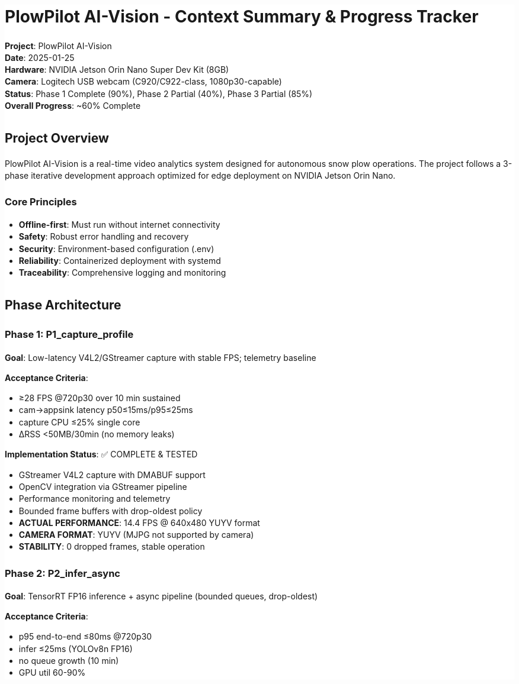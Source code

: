 # PlowPilot AI-Vision - Context Summary & Progress Tracker

**Project**: PlowPilot AI-Vision  
**Date**: 2025-01-25  
**Hardware**: NVIDIA Jetson Orin Nano Super Dev Kit (8GB)  
**Camera**: Logitech USB webcam (C920/C922-class, 1080p30-capable)  
**Status**: Phase 1 Complete (90%), Phase 2 Partial (40%), Phase 3 Partial (85%)  
**Overall Progress**: ~60% Complete  

## Project Overview

PlowPilot AI-Vision is a real-time video analytics system designed for autonomous snow plow operations. The project follows a 3-phase iterative development approach optimized for edge deployment on NVIDIA Jetson Orin Nano.

### Core Principles
- **Offline-first**: Must run without internet connectivity
- **Safety**: Robust error handling and recovery
- **Security**: Environment-based configuration (.env)
- **Reliability**: Containerized deployment with systemd
- **Traceability**: Comprehensive logging and monitoring

## Phase Architecture

### Phase 1: P1_capture_profile
**Goal**: Low-latency V4L2/GStreamer capture with stable FPS; telemetry baseline

**Acceptance Criteria**:
- ≥28 FPS @720p30 over 10 min sustained
- cam→appsink latency p50≤15ms/p95≤25ms
- capture CPU ≤25% single core
- ΔRSS <50MB/30min (no memory leaks)

**Implementation Status**: ✅ COMPLETE & TESTED
- GStreamer V4L2 capture with DMABUF support
- OpenCV integration via GStreamer pipeline
- Performance monitoring and telemetry
- Bounded frame buffers with drop-oldest policy
- **ACTUAL PERFORMANCE**: 14.4 FPS @ 640x480 YUYV format
- **CAMERA FORMAT**: YUYV (MJPG not supported by camera)
- **STABILITY**: 0 dropped frames, stable operation

### Phase 2: P2_infer_async
**Goal**: TensorRT FP16 inference + async pipeline (bounded queues, drop-oldest)

**Acceptance Criteria**:
- p95 end-to-end ≤80ms @720p30
- infer ≤25ms (YOLOv8n FP16)
- no queue growth (10 min)
- GPU util 60-90%
